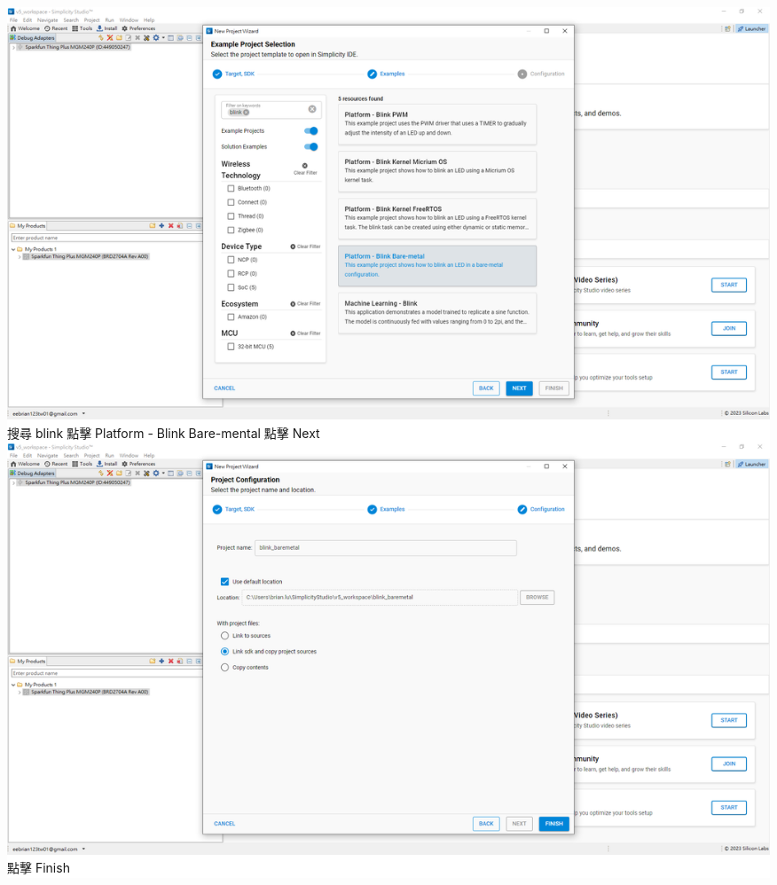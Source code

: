 ![](/images/Hy9YGyZXp.png)
搜尋 blink 點擊 Platform - Blink Bare-mental
點擊 Next
![](/images/HkO1XyZQa.png)
點擊 Finish
